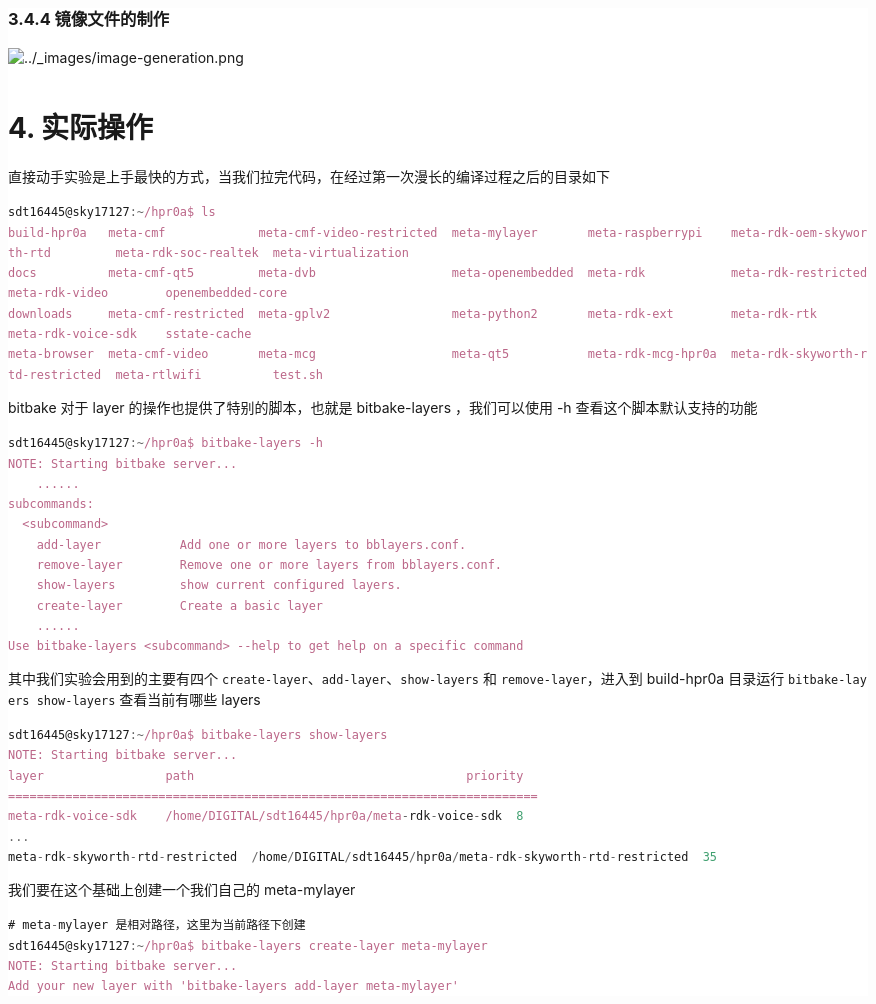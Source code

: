 
### 3.4.4 镜像文件的制作

![../_images/image-generation.png](E:\lcsprogram\study_doc\RDK\images\image-generation.png)

# 4. 实际操作 

直接动手实验是上手最快的方式，当我们拉完代码，在经过第一次漫长的编译过程之后的目录如下

```javascript
sdt16445@sky17127:~/hpr0a$ ls
build-hpr0a   meta-cmf             meta-cmf-video-restricted  meta-mylayer       meta-raspberrypi    meta-rdk-oem-skyworth-rtd         meta-rdk-soc-realtek  meta-virtualization
docs          meta-cmf-qt5         meta-dvb                   meta-openembedded  meta-rdk            meta-rdk-restricted               meta-rdk-video        openembedded-core
downloads     meta-cmf-restricted  meta-gplv2                 meta-python2       meta-rdk-ext        meta-rdk-rtk                      meta-rdk-voice-sdk    sstate-cache
meta-browser  meta-cmf-video       meta-mcg                   meta-qt5           meta-rdk-mcg-hpr0a  meta-rdk-skyworth-rtd-restricted  meta-rtlwifi          test.sh
```

  bitbake 对于 layer 的操作也提供了特别的脚本，也就是 bitbake-layers ，我们可以使用 -h 查看这个脚本默认支持的功能

```javascript
sdt16445@sky17127:~/hpr0a$ bitbake-layers -h
NOTE: Starting bitbake server...
    ......
subcommands:
  <subcommand>
    add-layer           Add one or more layers to bblayers.conf.
    remove-layer        Remove one or more layers from bblayers.conf.
    show-layers         show current configured layers.
    create-layer        Create a basic layer
    ......
Use bitbake-layers <subcommand> --help to get help on a specific command
```

  其中我们实验会用到的主要有四个 `create-layer`、`add-layer`、`show-layers` 和 `remove-layer`，进入到 build-hpr0a 目录运行 `bitbake-layers show-layers` 查看当前有哪些 layers

```javascript
sdt16445@sky17127:~/hpr0a$ bitbake-layers show-layers
NOTE: Starting bitbake server...
layer                 path                                      priority
==========================================================================
meta-rdk-voice-sdk    /home/DIGITAL/sdt16445/hpr0a/meta-rdk-voice-sdk  8
...
meta-rdk-skyworth-rtd-restricted  /home/DIGITAL/sdt16445/hpr0a/meta-rdk-skyworth-rtd-restricted  35
```

  我们要在这个基础上创建一个我们自己的 meta-mylayer

```javascript
# meta-mylayer 是相对路径，这里为当前路径下创建
sdt16445@sky17127:~/hpr0a$ bitbake-layers create-layer meta-mylayer
NOTE: Starting bitbake server...
Add your new layer with 'bitbake-layers add-layer meta-mylayer'
```
